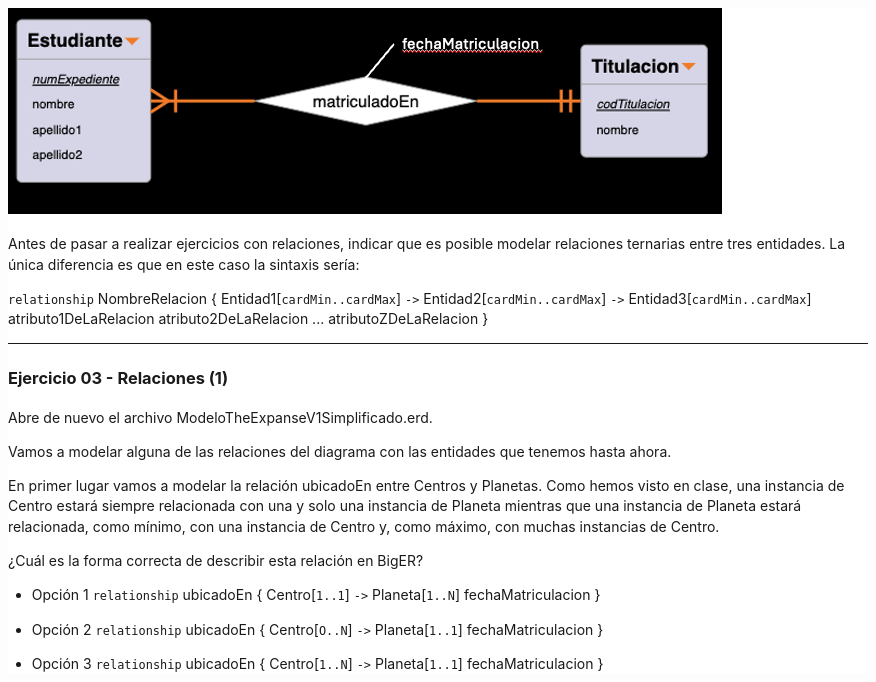 ![](../resources/BD%20-%20BigER%20Atributo%20en%20Matriculado%20En%20Retocado.png)

Antes de pasar a realizar ejercicios con relaciones, indicar que es posible modelar relaciones ternarias entre tres entidades. La única diferencia es que en este caso la sintaxis sería:

`relationship` NombreRelacion {
Entidad1[`cardMin..cardMax`] `->` 
Entidad2[`cardMin..cardMax`] `->` 
Entidad3[`cardMin..cardMax`]
atributo1DeLaRelacion
atributo2DeLaRelacion
...
atributoZDeLaRelacion
}

---
### Ejercicio 03 - Relaciones (1)

Abre de nuevo el archivo ModeloTheExpanseV1Simplificado.erd.

Vamos a modelar alguna de las relaciones del diagrama con las entidades que tenemos hasta ahora.

En primer lugar vamos a modelar la relación ubicadoEn entre Centros y Planetas. Como hemos visto en clase, una instancia de Centro estará siempre relacionada con una y solo una instancia de Planeta mientras que una instancia de Planeta estará relacionada, como mínimo, con una instancia de Centro y, como máximo, con muchas instancias de Centro.

¿Cuál es la forma correcta de describir esta relación en BigER?

- Opción 1
`relationship` ubicadoEn {
Centro[`1..1`] `->` Planeta[`1..N`]
fechaMatriculacion
}

- Opción 2
`relationship` ubicadoEn {
Centro[`O..N`] `->` Planeta[`1..1`]
fechaMatriculacion
}

- Opción 3
`relationship` ubicadoEn {
Centro[`1..N`] `->` Planeta[`1..1`]
fechaMatriculacion
}
